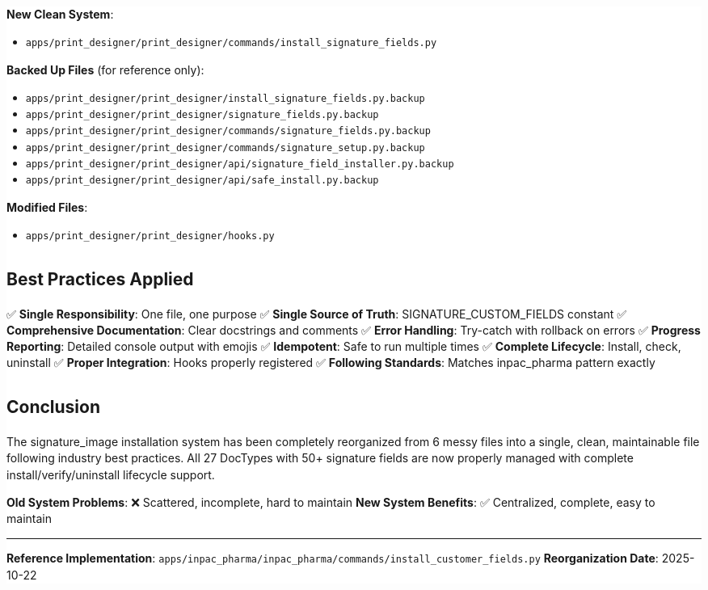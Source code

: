 **New Clean System**:
- `apps/print_designer/print_designer/commands/install_signature_fields.py`

**Backed Up Files** (for reference only):
- `apps/print_designer/print_designer/install_signature_fields.py.backup`
- `apps/print_designer/print_designer/signature_fields.py.backup`
- `apps/print_designer/print_designer/commands/signature_fields.py.backup`
- `apps/print_designer/print_designer/commands/signature_setup.py.backup`
- `apps/print_designer/print_designer/api/signature_field_installer.py.backup`
- `apps/print_designer/print_designer/api/safe_install.py.backup`

**Modified Files**:
- `apps/print_designer/print_designer/hooks.py`

## Best Practices Applied

✅ **Single Responsibility**: One file, one purpose
✅ **Single Source of Truth**: SIGNATURE_CUSTOM_FIELDS constant
✅ **Comprehensive Documentation**: Clear docstrings and comments
✅ **Error Handling**: Try-catch with rollback on errors
✅ **Progress Reporting**: Detailed console output with emojis
✅ **Idempotent**: Safe to run multiple times
✅ **Complete Lifecycle**: Install, check, uninstall
✅ **Proper Integration**: Hooks properly registered
✅ **Following Standards**: Matches inpac_pharma pattern exactly

## Conclusion

The signature_image installation system has been completely reorganized from 6 messy files into a single, clean, maintainable file following industry best practices. All 27 DocTypes with 50+ signature fields are now properly managed with complete install/verify/uninstall lifecycle support.

**Old System Problems**: ❌ Scattered, incomplete, hard to maintain
**New System Benefits**: ✅ Centralized, complete, easy to maintain

---

**Reference Implementation**: `apps/inpac_pharma/inpac_pharma/commands/install_customer_fields.py`
**Reorganization Date**: 2025-10-22
